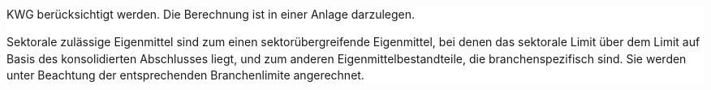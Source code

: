 KWG berücksichtigt werden. Die Berechnung ist in einer Anlage
darzulegen.
[^f771200_33_BJNR268800005BJNE002401377]: Diese Position enthält in der Konzernbilanz ausgewiesene
Genussrechtsverbindlichkeiten, die eigenmittelfähig im Sinne des § 10
Abs. 5 KWG und § 53c Abs. 3a VAG sind.
[^f771200_34_BJNR268800005BJNE002401377]: Diese Position enthält in der Konzernbilanz ausgewiesene nachrangige
Verbindlichkeiten, die eigenmittelfähig im Sinne des § 10 Abs. 5a KWG
und § 53c Abs. 3b VAG sind.
[^f771200_35_BJNR268800005BJNE002401377]: [^f771200_36_BJNR268800005BJNE002401377]: Folgende Limite sind zu berücksichtigen: ***               Pos. 114 +
Pos. 115 darf maximal zur Hälfte zeitlich befristet sein.
[^f771200_37_BJNR268800005BJNE002401377]: *              Pos. 136 ist.
Sektorale zulässige Eigenmittel sind zum einen sektorübergreifende
Eigenmittel, bei denen das sektorale Limit über dem Limit auf Basis
des konsolidierten Abschlusses liegt, und zum anderen
Eigenmittelbestandteile, die branchenspezifisch sind. Sie werden unter
Beachtung der entsprechenden Branchenlimite angerechnet.
[^f771200_38_BJNR268800005BJNE002401377]: Die Positionen 121, 130 und 134 sind nur bei Berechnung auf Grundlage
eines HGB-Konzernabschlusses relevant.
[^f771200_39_BJNR268800005BJNE002401377]: Diese Position umfasst die Anteile anderer Gesellschafter am
Gründungsstock, Geschäfts-, Grund-, Stamm- und Dotationskapital sowie
Kapital- und Gewinnrücklagen unter Berücksichtigung des Bilanzgewinns,
soweit eine Zuweisung zum Geschäftskapital, zu den Rücklagen oder den
Geschäftsguthaben beschlossen ist, bzw. unter Berücksichtigung des
Bilanzverlustes, die in Position 101 unberücksichtigt bleiben.
[^f771200_40_BJNR268800005BJNE002401377]: Ist der Saldo der Positionen 120 bis 123 abzüglich der Positionen 124
und 125 negativ, ist dieser unter Position 107 einzutragen und diese
Position Null zu setzen. Ist der Saldo positiv, ist er hier
einzutragen.
[^f771200_41_BJNR268800005BJNE002401377]: Eigene kumulative Vorzugsaktien bleiben unberücksichtigt.
[^f771200_42_BJNR268800005BJNE002401377]: Die Positionen erfassen im Konzernabschluss ausgewiesene
Genussrechtsverbindlichkeiten bzw. nachrangige Verbindlichkeiten, die
nicht als sektorübergreifende Eigenmittel mit Limit angesetzt werden
konnten, nach den sektoralen Bestimmungen jedoch anrechenbar sind. Es
gelten die sektoralen Bestimmungen; d. h., sind im Banken- und
Wertpapierbereich oder Versicherungsbereich nach den Regeln des KWG
bzw. VAG eine größere Summe an Genussrechten oder nachrangigen
Verbindlichkeiten als unter den Positionen 114 oder 115 als
Eigenmittel anrechenbar, dann kann der Differenzbetrag als sektorale
zulässige Eigenmittel bei der jeweiligen Branche erfasst werden.
[^f771200_43_BJNR268800005BJNE002401377]: Diese Position berücksichtigt maximal die unter Position Q UEB 0980
ausgewiesenen Drittrangmittel. Darin enthaltene Beträge, die durch die
Berechnung auf Finanzkonglomeratsebene bereits unter einer anderen
Position als Eigenmittel angerechnet wurden, sind abzuziehen.
[^f771200_44_BJNR268800005BJNE002401377]: [^f771200_45_BJNR268800005BJNE002401377]: Diese Position umfasst die Teile der im Konzernabschluss ausgewiesenen
Neubewertungsrücklagen, die auf die Versicherungsbranche entfallen und
unter Position 113 noch nicht berücksichtigt sind. Durch Änderung des
Zinsniveaus entstandene, nicht ergebniswirksam verbuchte Verluste aus
festverzinslichen Wertpapieren aus der Position Eigen- und
Fremdkapitalinstrumente von zur Veräußerung verfügbaren finanziellen
Vermögensgegenständen aus der Versicherungsbranche, die unter Position
103 abgezogen wurden, dürfen hier den Eigenmitteln zugerechnet werden,
wenn der Bundesanstalt vor Inanspruchnahme dieser Maßnahme
nachgewiesen wird, dass eine Veräußerung dieser Wertpapiere aus
Liquiditätsgründen nicht erforderlich werden wird. Werden Verluste
nach Satz 2 hinzugerechnet, dürfen durch Änderung des Zinsniveaus
entstandene Reserven aus festverzinslichen Wertpapieren aus der
Position Eigen- und Fremdkapitalinstrumente von zur Veräußerung
verfügbaren finanziellen Vermögensgegenständen aus der
Versicherungsbranche nicht berücksichtigt werden. Ein Unternehmen darf
jederzeit von der Methodik nach Satz 1 zu der Methodik nach den Sätzen
2 und 3 übergehen. Im Konzernabschluss nicht ausgewiesene stille
Nettoreserven                             i. S. d.              § 53c
VAG i. V. m. dem Rundschreiben 4/2005 zur Solo-Solvabilität von
Versicherungsunternehmen in der jeweils geltenden Fassung können unter
dieser Position berücksichtigt werden.
Diese Position ist die Summe der Positionen 112, 119, 143 und 150.
[^f771200_46_BJNR268800005BJNE002401377]: Solvabilitätsanforderungen für Positionen innerhalb der Banken- und
Wertpapierdienstleistungsbranche, die gemäß § 5a Abs. 3 FkSolV von den
sektorübergreifenden Eigenmitteln abzuziehen sind, können
unberücksichtigt bleiben.
[^f771200_47_BJNR268800005BJNE002401377]: Einzutragen sind die Solvabilitätsanforderungen, die sich aus
Beteiligungen an Unternehmen der Versicherungsbranche (Lebens-,
Kranken-, Schaden- und Unfall-Versicherungsunternehmen,
Rückversicherungsunternehmen, Versicherungsholding-Gesellschaften)
ergeben.
[^f771200_48_BJNR268800005BJNE002401377]: Fußnote 30 gilt für Solvabilitätsanforderungen für Positionen
gegenüber Unternehmen der Versicherungsbranche entsprechend.
[^f771200_49_BJNR268800005BJNE002401377]: Diese Position ist die Summe der Positionen 201 und 202 sowie 205 bis
210 abzüglich der Positionen 203 und 204.

[^f771200_01_BJNR268800005BJNE001501377]:     In dem Übersichtsbogen FSG werden die Teilergebnisse der
[^f771200_02_BJNR268800005BJNE001501377]: Das Unternehmen, auf dessen Ebene die Berechnung der
[^f771200_03_BJNR268800005BJNE001501377]: Als lfd. Nr. ist die Nummer des jeweiligen in derselben Zeile
[^f771200_04_BJNR268800005BJNE001501377]: Das übergeordnete Finanzkonglomeratsunternehmen ist das Unternehmen,
[^f771200_05_BJNR268800005BJNE001501377]: Einzutragen sind die jeweiligen Berechnungsergebnisse.
[^f771200_06_BJNR268800005BJNE001501377]: Hier sind die aufaddierten Teilsummen, die sich in dem Meldevordruck
[^f771200_07_BJNR268800005BJNE001501377]: Hier sind die aufaddierten Teilsummen, die sich in dem Meldevordruck
[^f771200_08_BJNR268800005BJNE001501377]: Hier sind die aufaddierten Teilsummen, die sich in dem Meldevordruck
[^f771200_09_BJNR268800005BJNE001501377]: Einzutragen sind die aufaddierten Teilsummen, die sich in dem
[^f771200_10_BJNR268800005BJNE001501377]: Hierunter fallen bislang nicht berücksichtigte Abzugspositionen aus
[^f771200_11_BJNR268800005BJNE001501377]: Hier sind die aufaddierten Teilsummen, die sich in dem Meldevordruck
[^f771200_12_BJNR268800005BJNE001501377]: Hier sind die aufaddierten Teilsummen, die sich in dem Meldevordruck
[^f771200_13_BJNR268800005BJNE001501377]: Einzutragen sind die aufaddierten Teilsummen, die sich in dem
[^f771200_14_BJNR268800005BJNE001501377]: Hier sind die aufaddierten Teilsummen, die sich in dem Meldevordruck
[^f771200_15_BJNR268800005BJNE001501377]: Eine ausreichende Eigenmittelausstattung des Finanzkonglomerats ist zu
[^f771200_16_BJNR268800005BJNE001501377]: Der Meldevordruck ist mit dem Datum zu versehen und von mindestens
[^f771200_18_BJNR268800005BJNE002401377]:     Sofern das Unternehmen, das den Konzernabschluss aufstellt, identisch
[^f771200_19_BJNR268800005BJNE002401377]:     Sektorübergreifende zulässige Eigenmittel (ohne Limit) sind
[^f771200_20_BJNR268800005BJNE002401377]:     Diese Position umfasst den in der Konzernbilanz ausgewiesenen
[^f771200_21_BJNR268800005BJNE002401377]:     Diese Position umfasst die in der Konzernbilanz ausgewiesenen Kapital-
[^f771200_22_BJNR268800005BJNE002401377]: [^f771200_23_BJNR268800005BJNE002401377]:     Dieser Posten erfasst die in der
[^f771200_24_BJNR268800005BJNE002401377]: Diese Position ergibt sich zunächst aus der Konzernbilanz. Werden
[^f771200_25_BJNR268800005BJNE002401377]: Aufzuführen sind eigene Aktien und Geschäftsanteile sowie gekündigte
[^f771200_26_BJNR268800005BJNE002401377]: Diese Position erfasst einen Überhang an in der Konzernbilanz
[^f771200_27_BJNR268800005BJNE002401377]: Ist der Saldo der Positionen 120 bis 123 abzüglich der Positionen 124
[^f771200_28_BJNR268800005BJNE002401377]: Bemessungsgrundlage für die Zurechenbarkeit zulässiger
[^f771200_29_BJNR268800005BJNE002401377]: [^f771200_30_BJNR268800005BJNE002401377]: Die Positionen 109, 116, 127 und 137 erfassen
[^f771200_31_BJNR268800005BJNE002401377]: *              Pos. 126 ist.
[^f771200_32_BJNR268800005BJNE002401377]: Diese Position ist bezogen auf den zur Berechnung verwendeten
[^f771200_51_BJNR268800005BJNE001601377]: [^f771200_52_BJNR268800005BJNE001601377]:     Einzutragen ist der Name der Instituts- oder Finanzholding-Gruppe i.
[^f771200_53_BJNR268800005BJNE001601377]:     Sofern das Unternehmen an der Spitze der Instituts- bzw.
[^f771200_54_BJNR268800005BJNE001601377]:     Einzutragen ist die Summe aller Beteiligungsbuchwerte, die in der
[^f771200_55_BJNR268800005BJNE001601377]:     Einzutragen sind Genussrechte und nachrangige Verbindlichkeiten, die
[^f771200_56_BJNR268800005BJNE001601377]:     Einzutragen sind sonstige von den Eigenmitteln abzuziehende Positionen
[^f771200_57_BJNR268800005BJNE001601377]:     Dieser Wert ergibt sich wie folgt: Pos. 143 abzgl. Pos. 144 abzgl.
[^f771200_58_BJNR268800005BJNE001601377]:     Einzutragen sind die Solvabilitätsanforderungen, die sich aus
[^f771200_59_BJNR268800005BJNE001601377]:     Fußnote 9 gilt für Solvabilitätsanforderungen aus Forderungen aus
[^f771200_60_BJNR268800005BJNE001601377]:     Einzutragen sind Solvabilitätsanforderungen an Unternehmen der Banken-
[^f771200_61_BJNR268800005BJNE001601377]:     Der Betrag ergibt sich wie folgt: Pos. 201 abzgl. Pos. 202 abzgl. Pos.
[^f771200_62_BJNR268800005BJNE001601377]:     Der Betrag ergibt sich wie folgt: Pos. 147 abzgl. Pos. 205.